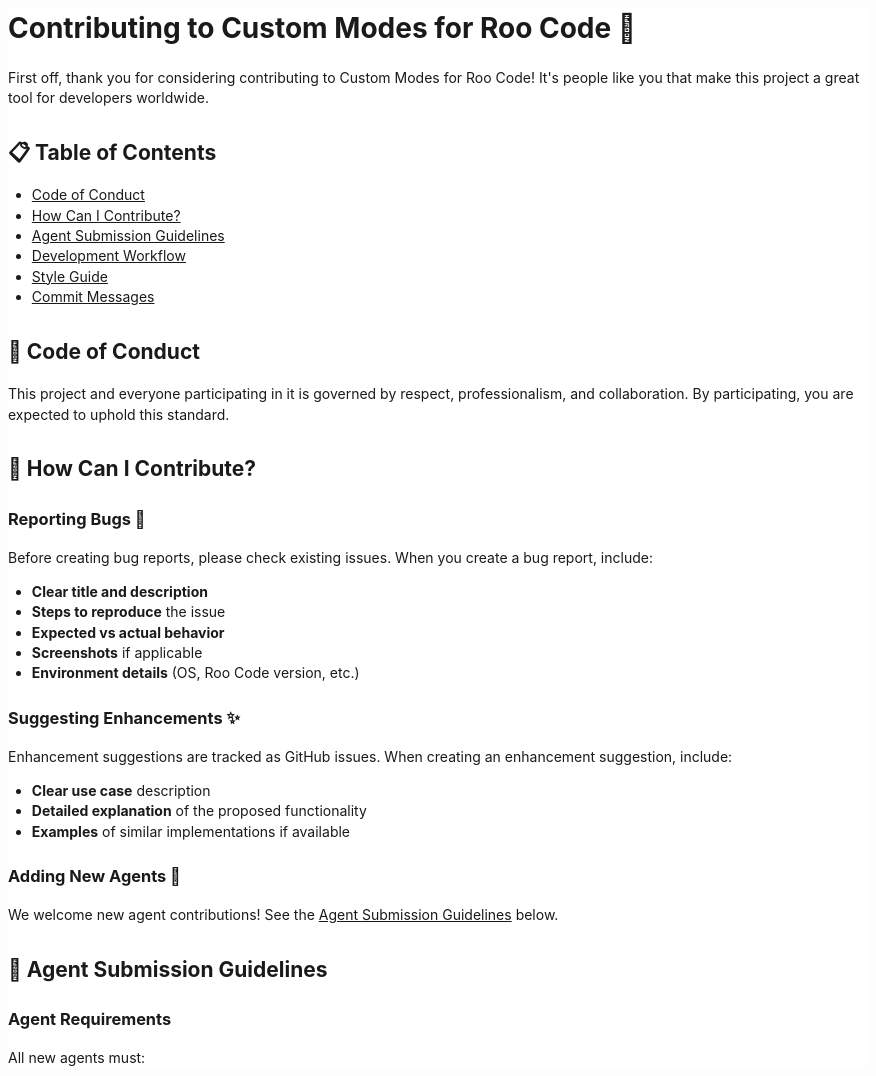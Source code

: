 # Contributing to Custom Modes for Roo Code 🤝

First off, thank you for considering contributing to Custom Modes for Roo Code! It's people like you that make this project a great tool for developers worldwide.

## 📋 Table of Contents

- [Code of Conduct](#code-of-conduct)
- [How Can I Contribute?](#how-can-i-contribute)
- [Agent Submission Guidelines](#agent-submission-guidelines)
- [Development Workflow](#development-workflow)
- [Style Guide](#style-guide)
- [Commit Messages](#commit-messages)

## 📜 Code of Conduct

This project and everyone participating in it is governed by respect, professionalism, and collaboration. By participating, you are expected to uphold this standard.

## 🎯 How Can I Contribute?

### Reporting Bugs 🐛

Before creating bug reports, please check existing issues. When you create a bug report, include:

- **Clear title and description**
- **Steps to reproduce** the issue
- **Expected vs actual behavior**
- **Screenshots** if applicable
- **Environment details** (OS, Roo Code version, etc.)

### Suggesting Enhancements ✨

Enhancement suggestions are tracked as GitHub issues. When creating an enhancement suggestion, include:

- **Clear use case** description
- **Detailed explanation** of the proposed functionality
- **Examples** of similar implementations if available

### Adding New Agents 🤖

We welcome new agent contributions! See the [Agent Submission Guidelines](#agent-submission-guidelines) below.

## 📝 Agent Submission Guidelines

### Agent Requirements

All new agents must:
